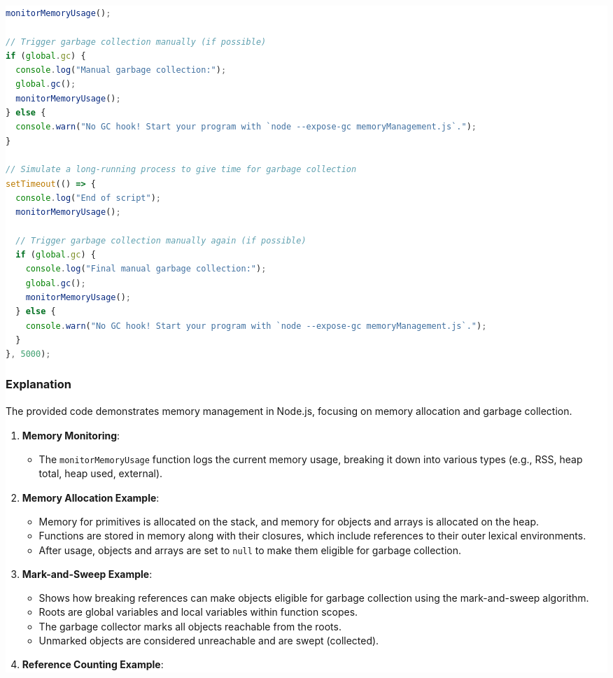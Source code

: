 ```js
monitorMemoryUsage();

// Trigger garbage collection manually (if possible)
if (global.gc) {
  console.log("Manual garbage collection:");
  global.gc();
  monitorMemoryUsage();
} else {
  console.warn("No GC hook! Start your program with `node --expose-gc memoryManagement.js`.");
}

// Simulate a long-running process to give time for garbage collection
setTimeout(() => {
  console.log("End of script");
  monitorMemoryUsage();

  // Trigger garbage collection manually again (if possible)
  if (global.gc) {
    console.log("Final manual garbage collection:");
    global.gc();
    monitorMemoryUsage();
  } else {
    console.warn("No GC hook! Start your program with `node --expose-gc memoryManagement.js`.");
  }
}, 5000);
```

### Explanation

The provided code demonstrates memory management in Node.js, focusing on memory allocation and garbage collection.

1. **Memory Monitoring**:
    
    * The `monitorMemoryUsage` function logs the current memory usage, breaking it down into various types (e.g., RSS, heap total, heap used, external).
2. **Memory Allocation Example**:
    
    * Memory for primitives is allocated on the stack, and memory for objects and arrays is allocated on the heap.
    * Functions are stored in memory along with their closures, which include references to their outer lexical environments.
    * After usage, objects and arrays are set to `null` to make them eligible for garbage collection.

3. **Mark-and-Sweep Example**:
    
    * Shows how breaking references can make objects eligible for garbage collection using the mark-and-sweep algorithm.
    * Roots are global variables and local variables within function scopes.
    * The garbage collector marks all objects reachable from the roots.
    * Unmarked objects are considered unreachable and are swept (collected).
4. **Reference Counting Example**:
    